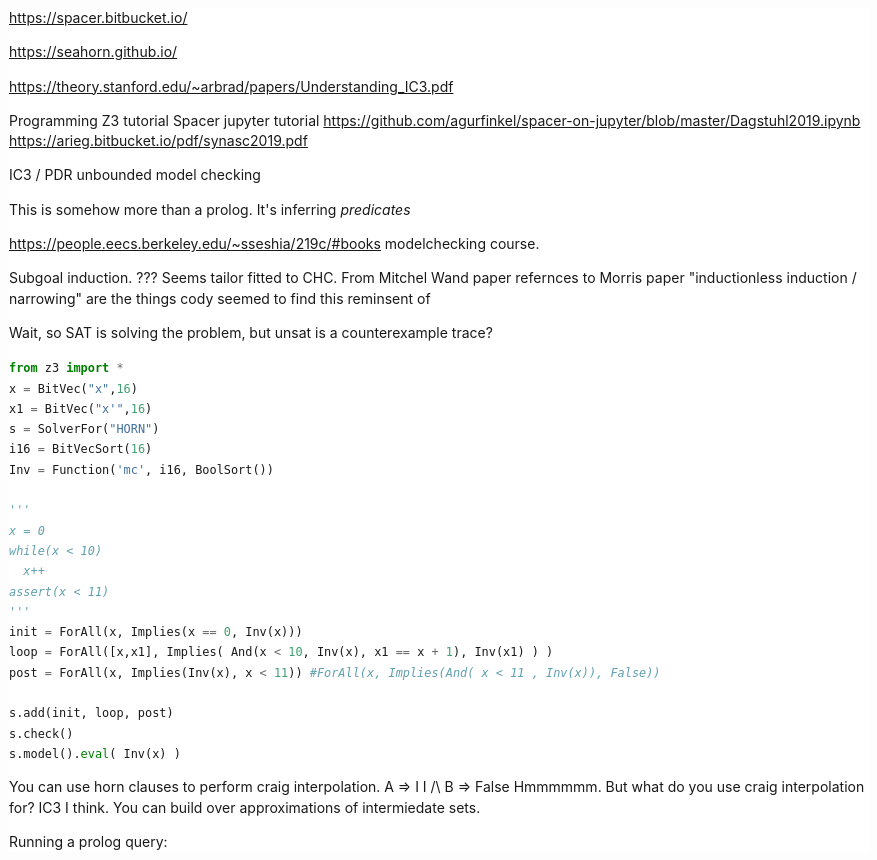 https://spacer.bitbucket.io/

https://seahorn.github.io/

https://theory.stanford.edu/~arbrad/papers/Understanding_IC3.pdf 


Programming Z3 tutorial
Spacer jupyter tutorial https://github.com/agurfinkel/spacer-on-jupyter/blob/master/Dagstuhl2019.ipynb
https://arieg.bitbucket.io/pdf/synasc2019.pdf

IC3 / PDR unbounded model checking

This is somehow more than a prolog. It's inferring _predicates_

https://people.eecs.berkeley.edu/~sseshia/219c/#books modelchecking course.


Subgoal induction. ??? Seems tailor fitted to CHC. From Mitchel Wand paper refernces to Morris paper
"inductionless induction / narrowing" are the things cody seemed to find this reminsent of 


Wait, so SAT is solving the problem, but unsat is a counterexample trace?

```python
from z3 import *
x = BitVec("x",16)
x1 = BitVec("x'",16)
s = SolverFor("HORN")
i16 = BitVecSort(16)
Inv = Function('mc', i16, BoolSort())

'''
x = 0
while(x < 10)
  x++
assert(x < 11)
'''
init = ForAll(x, Implies(x == 0, Inv(x)))
loop = ForAll([x,x1], Implies( And(x < 10, Inv(x), x1 == x + 1), Inv(x1) ) )
post = ForAll(x, Implies(Inv(x), x < 11)) #ForAll(x, Implies(And( x < 11 , Inv(x)), False)) 

s.add(init, loop, post)
s.check()
s.model().eval( Inv(x) )
```

You can use horn clauses to perform craig interpolation.
A => I
I /\ B => False
Hmmmmmm. But what do you use craig interpolation for?
IC3 I think. You can build over approximations of intermiedate sets.



Running a prolog query:
